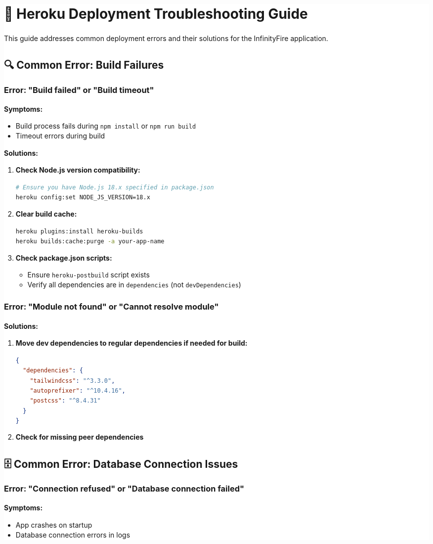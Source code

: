 # 🚨 Heroku Deployment Troubleshooting Guide

This guide addresses common deployment errors and their solutions for the InfinityFire application.

## 🔍 Common Error: Build Failures

### Error: "Build failed" or "Build timeout"

**Symptoms:**
- Build process fails during `npm install` or `npm run build`
- Timeout errors during build

**Solutions:**
1. **Check Node.js version compatibility:**
   ```bash
   # Ensure you have Node.js 18.x specified in package.json
   heroku config:set NODE_JS_VERSION=18.x
   ```

2. **Clear build cache:**
   ```bash
   heroku plugins:install heroku-builds
   heroku builds:cache:purge -a your-app-name
   ```

3. **Check package.json scripts:**
   - Ensure `heroku-postbuild` script exists
   - Verify all dependencies are in `dependencies` (not `devDependencies`)

### Error: "Module not found" or "Cannot resolve module"

**Solutions:**
1. **Move dev dependencies to regular dependencies if needed for build:**
   ```json
   {
     "dependencies": {
       "tailwindcss": "^3.3.0",
       "autoprefixer": "^10.4.16",
       "postcss": "^8.4.31"
     }
   }
   ```

2. **Check for missing peer dependencies**

## 🗄️ Common Error: Database Connection Issues

### Error: "Connection refused" or "Database connection failed"

**Symptoms:**
- App crashes on startup
- Database connection errors in logs
